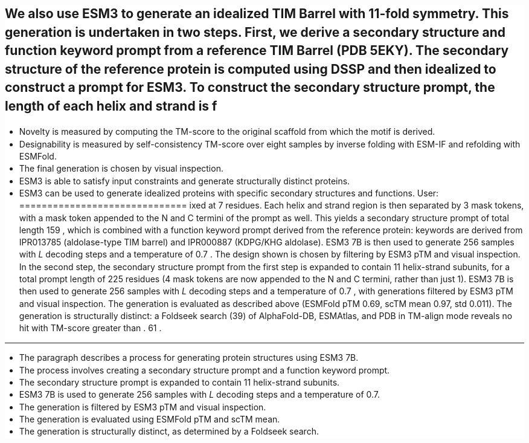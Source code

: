 We also use ESM3 to generate an idealized TIM Barrel with 11-fold symmetry. This generation is undertaken in two steps. First, we derive a secondary structure and function keyword prompt from a reference TIM Barrel (PDB 5EKY). The secondary structure of the reference protein is computed using DSSP and then idealized to construct a prompt for ESM3. To construct the secondary structure prompt, the length of each helix and strand is f
------------------------------
 - Novelty is measured by computing the TM-score to the original scaffold from which the motif is derived.
- Designability is measured by self-consistency TM-score over eight samples by inverse folding with ESM-IF and refolding with ESMFold.
- The final generation is chosen by visual inspection.
- ESM3 is able to satisfy input constraints and generate structurally distinct proteins.
- ESM3 can be used to generate idealized proteins with specific secondary structures and functions.
User:
==============================
ixed at 7 residues. Each helix and strand region is then separated by 3 mask tokens, with a mask token appended to the $\mathrm{N}$ and $\mathrm{C}$ termini of the prompt as well. This yields a secondary structure prompt of total length 159 , which is combined with a function keyword prompt derived from the reference protein: keywords are derived from IPR013785 (aldolase-type TIM barrel) and IPR000887 (KDPG/KHG aldolase). ESM3 7B is then used to generate 256 samples with $L$ decoding steps and a temperature of 0.7 . The design shown is chosen by filtering by ESM3 pTM and visual inspection. In the second step, the secondary structure prompt from the first step is expanded to contain 11 helix-strand subunits, for a total prompt length of 225 residues (4 mask tokens are now appended to the $\mathrm{N}$ and $\mathrm{C}$ termini, rather than just 1). ESM3 7B is then used to generate 256 samples with $L$ decoding steps and a temperature of 0.7 , with generations filtered by ESM3 pTM and visual inspection. The generation is evaluated as described above (ESMFold pTM 0.69, scTM mean 0.97, std 0.011). The generation is structurally distinct: a Foldseek search (39) of AlphaFold-DB, ESMAtlas, and PDB in TM-align mode reveals no hit with TM-score greater than . 61 .

------------------------------
 - The paragraph describes a process for generating protein structures using ESM3 7B.
- The process involves creating a secondary structure prompt and a function keyword prompt.
- The secondary structure prompt is expanded to contain 11 helix-strand subunits.
- ESM3 7B is used to generate 256 samples with $L$ decoding steps and a temperature of 0.7.
- The generation is filtered by ESM3 pTM and visual inspection.
- The generation is evaluated using ESMFold pTM and scTM mean.
- The generation is structurally distinct, as determined by a Foldseek search.